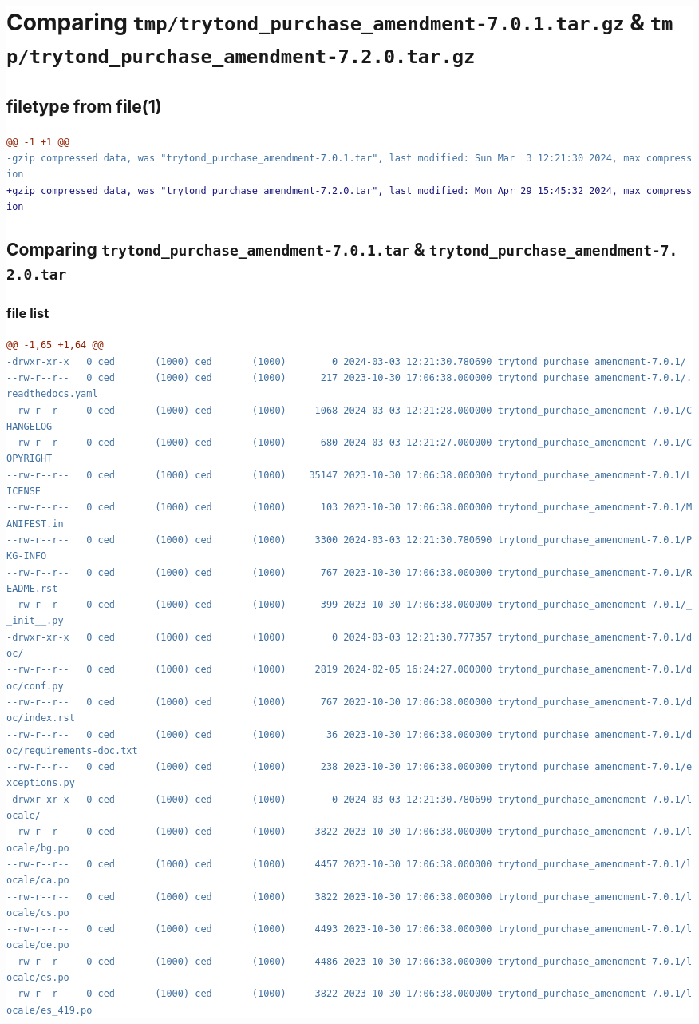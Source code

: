 # Comparing `tmp/trytond_purchase_amendment-7.0.1.tar.gz` & `tmp/trytond_purchase_amendment-7.2.0.tar.gz`

## filetype from file(1)

```diff
@@ -1 +1 @@
-gzip compressed data, was "trytond_purchase_amendment-7.0.1.tar", last modified: Sun Mar  3 12:21:30 2024, max compression
+gzip compressed data, was "trytond_purchase_amendment-7.2.0.tar", last modified: Mon Apr 29 15:45:32 2024, max compression
```

## Comparing `trytond_purchase_amendment-7.0.1.tar` & `trytond_purchase_amendment-7.2.0.tar`

### file list

```diff
@@ -1,65 +1,64 @@
-drwxr-xr-x   0 ced       (1000) ced       (1000)        0 2024-03-03 12:21:30.780690 trytond_purchase_amendment-7.0.1/
--rw-r--r--   0 ced       (1000) ced       (1000)      217 2023-10-30 17:06:38.000000 trytond_purchase_amendment-7.0.1/.readthedocs.yaml
--rw-r--r--   0 ced       (1000) ced       (1000)     1068 2024-03-03 12:21:28.000000 trytond_purchase_amendment-7.0.1/CHANGELOG
--rw-r--r--   0 ced       (1000) ced       (1000)      680 2024-03-03 12:21:27.000000 trytond_purchase_amendment-7.0.1/COPYRIGHT
--rw-r--r--   0 ced       (1000) ced       (1000)    35147 2023-10-30 17:06:38.000000 trytond_purchase_amendment-7.0.1/LICENSE
--rw-r--r--   0 ced       (1000) ced       (1000)      103 2023-10-30 17:06:38.000000 trytond_purchase_amendment-7.0.1/MANIFEST.in
--rw-r--r--   0 ced       (1000) ced       (1000)     3300 2024-03-03 12:21:30.780690 trytond_purchase_amendment-7.0.1/PKG-INFO
--rw-r--r--   0 ced       (1000) ced       (1000)      767 2023-10-30 17:06:38.000000 trytond_purchase_amendment-7.0.1/README.rst
--rw-r--r--   0 ced       (1000) ced       (1000)      399 2023-10-30 17:06:38.000000 trytond_purchase_amendment-7.0.1/__init__.py
-drwxr-xr-x   0 ced       (1000) ced       (1000)        0 2024-03-03 12:21:30.777357 trytond_purchase_amendment-7.0.1/doc/
--rw-r--r--   0 ced       (1000) ced       (1000)     2819 2024-02-05 16:24:27.000000 trytond_purchase_amendment-7.0.1/doc/conf.py
--rw-r--r--   0 ced       (1000) ced       (1000)      767 2023-10-30 17:06:38.000000 trytond_purchase_amendment-7.0.1/doc/index.rst
--rw-r--r--   0 ced       (1000) ced       (1000)       36 2023-10-30 17:06:38.000000 trytond_purchase_amendment-7.0.1/doc/requirements-doc.txt
--rw-r--r--   0 ced       (1000) ced       (1000)      238 2023-10-30 17:06:38.000000 trytond_purchase_amendment-7.0.1/exceptions.py
-drwxr-xr-x   0 ced       (1000) ced       (1000)        0 2024-03-03 12:21:30.780690 trytond_purchase_amendment-7.0.1/locale/
--rw-r--r--   0 ced       (1000) ced       (1000)     3822 2023-10-30 17:06:38.000000 trytond_purchase_amendment-7.0.1/locale/bg.po
--rw-r--r--   0 ced       (1000) ced       (1000)     4457 2023-10-30 17:06:38.000000 trytond_purchase_amendment-7.0.1/locale/ca.po
--rw-r--r--   0 ced       (1000) ced       (1000)     3822 2023-10-30 17:06:38.000000 trytond_purchase_amendment-7.0.1/locale/cs.po
--rw-r--r--   0 ced       (1000) ced       (1000)     4493 2023-10-30 17:06:38.000000 trytond_purchase_amendment-7.0.1/locale/de.po
--rw-r--r--   0 ced       (1000) ced       (1000)     4486 2023-10-30 17:06:38.000000 trytond_purchase_amendment-7.0.1/locale/es.po
--rw-r--r--   0 ced       (1000) ced       (1000)     3822 2023-10-30 17:06:38.000000 trytond_purchase_amendment-7.0.1/locale/es_419.po
```